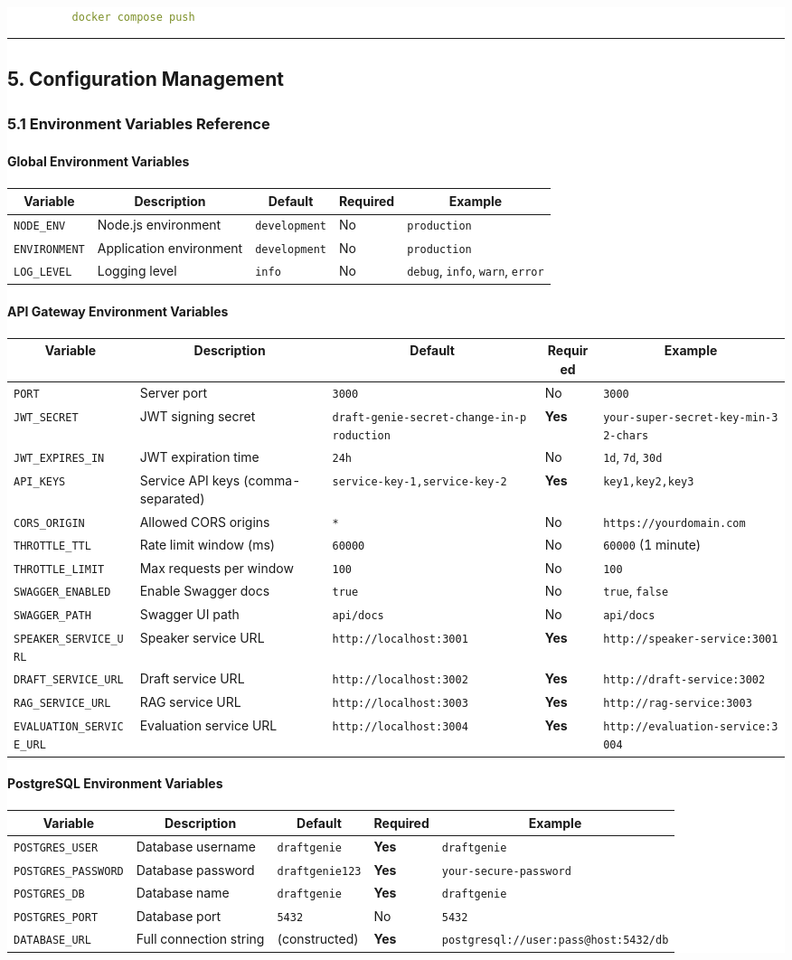 ```yaml
          docker compose push
```

---

## 5. Configuration Management

### 5.1 Environment Variables Reference

#### Global Environment Variables

| Variable | Description | Default | Required | Example |
|----------|-------------|---------|----------|---------|
| `NODE_ENV` | Node.js environment | `development` | No | `production` |
| `ENVIRONMENT` | Application environment | `development` | No | `production` |
| `LOG_LEVEL` | Logging level | `info` | No | `debug`, `info`, `warn`, `error` |

#### API Gateway Environment Variables

| Variable | Description | Default | Required | Example |
|----------|-------------|---------|----------|---------|
| `PORT` | Server port | `3000` | No | `3000` |
| `JWT_SECRET` | JWT signing secret | `draft-genie-secret-change-in-production` | **Yes** | `your-super-secret-key-min-32-chars` |
| `JWT_EXPIRES_IN` | JWT expiration time | `24h` | No | `1d`, `7d`, `30d` |
| `API_KEYS` | Service API keys (comma-separated) | `service-key-1,service-key-2` | **Yes** | `key1,key2,key3` |
| `CORS_ORIGIN` | Allowed CORS origins | `*` | No | `https://yourdomain.com` |
| `THROTTLE_TTL` | Rate limit window (ms) | `60000` | No | `60000` (1 minute) |
| `THROTTLE_LIMIT` | Max requests per window | `100` | No | `100` |
| `SWAGGER_ENABLED` | Enable Swagger docs | `true` | No | `true`, `false` |
| `SWAGGER_PATH` | Swagger UI path | `api/docs` | No | `api/docs` |
| `SPEAKER_SERVICE_URL` | Speaker service URL | `http://localhost:3001` | **Yes** | `http://speaker-service:3001` |
| `DRAFT_SERVICE_URL` | Draft service URL | `http://localhost:3002` | **Yes** | `http://draft-service:3002` |
| `RAG_SERVICE_URL` | RAG service URL | `http://localhost:3003` | **Yes** | `http://rag-service:3003` |
| `EVALUATION_SERVICE_URL` | Evaluation service URL | `http://localhost:3004` | **Yes** | `http://evaluation-service:3004` |

#### PostgreSQL Environment Variables

| Variable | Description | Default | Required | Example |
|----------|-------------|---------|----------|---------|
| `POSTGRES_USER` | Database username | `draftgenie` | **Yes** | `draftgenie` |
| `POSTGRES_PASSWORD` | Database password | `draftgenie123` | **Yes** | `your-secure-password` |
| `POSTGRES_DB` | Database name | `draftgenie` | **Yes** | `draftgenie` |
| `POSTGRES_PORT` | Database port | `5432` | No | `5432` |
| `DATABASE_URL` | Full connection string | (constructed) | **Yes** | `postgresql://user:pass@host:5432/db` |
